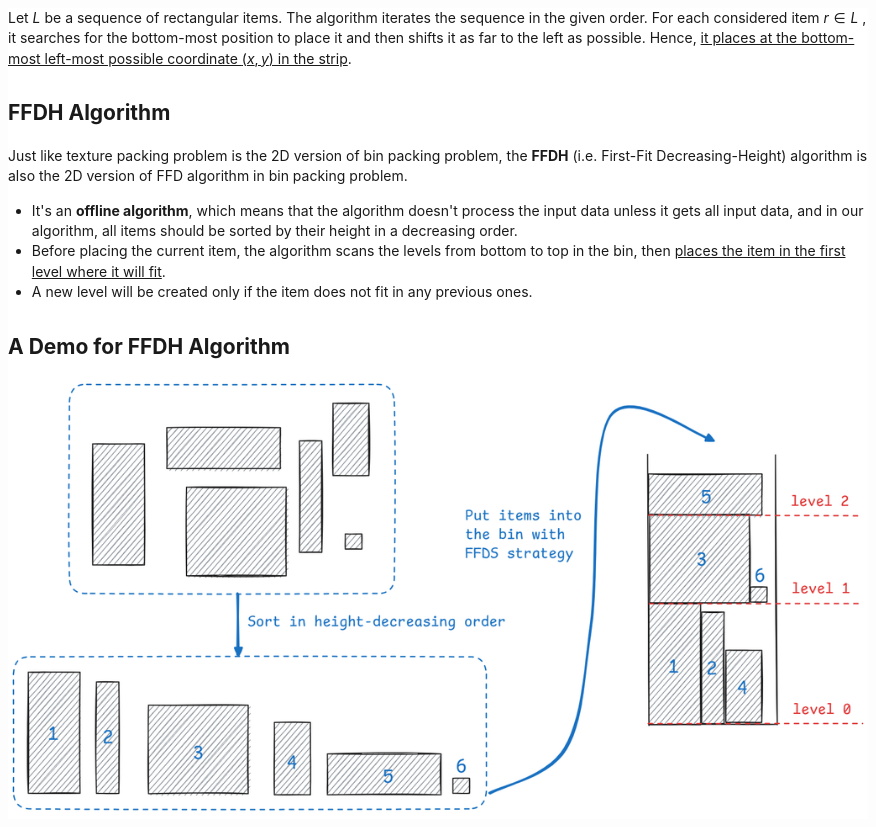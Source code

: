 Let $L$ be a sequence of rectangular items. The algorithm iterates the sequence in the given order. For each considered item $r \in L$ , it searches for the bottom-most position to place it and then shifts it as far to the left as possible. Hence, <u>it places at the bottom-most left-most possible coordinate $(x, y)$ in the strip</u>.



## FFDH Algorithm

Just like texture packing problem is the 2D version of bin packing problem, the **FFDH** (i.e. First-Fit Decreasing-Height) algorithm is also the 2D version of FFD algorithm in bin packing problem. 

- It's an **offline algorithm**, which means that the algorithm doesn't process the input data unless it gets all input data, and in our algorithm, all items should be sorted by their height in a decreasing order.
- Before placing the current item, the algorithm scans the levels from bottom to top in the bin, then <u>places the item in the first level where it will fit</u>. 
- A new level will be created only if the item does not fit in any previous ones.


## A Demo for FFDH Algorithm

<div style="text-align: center">
  <img src="images/1.png">
</div>




<div class="middle center">
<div style="width: 100%">
